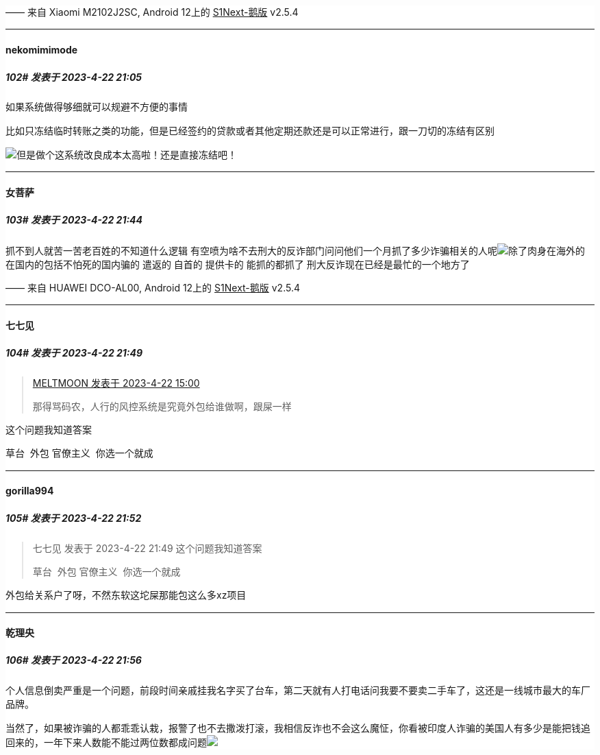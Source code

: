 —— 来自 Xiaomi M2102J2SC, Android 12上的 [S1Next-鹅版](https://github.com/ykrank/S1-Next/releases) v2.5.4


*****

####  nekomimimode  
##### 102#       发表于 2023-4-22 21:05

如果系统做得够细就可以规避不方便的事情

比如只冻结临时转账之类的功能，但是已经签约的贷款或者其他定期还款还是可以正常进行，跟一刀切的冻结有区别

<img src="https://static.saraba1st.com/image/smiley/face2017/067.png" referrerpolicy="no-referrer">但是做个这系统改良成本太高啦！还是直接冻结吧！


*****

####  女菩萨  
##### 103#       发表于 2023-4-22 21:44

抓不到人就苦一苦老百姓的不知道什么逻辑 有空喷为啥不去刑大的反诈部门问问他们一个月抓了多少诈骗相关的人呢<img src="https://static.saraba1st.com/image/smiley/face2017/020.png" referrerpolicy="no-referrer">除了肉身在海外的 在国内的包括不怕死的国内骗的 遣返的 自首的 提供卡的 能抓的都抓了 刑大反诈现在已经是最忙的一个地方了

—— 来自 HUAWEI DCO-AL00, Android 12上的 [S1Next-鹅版](https://github.com/ykrank/S1-Next/releases) v2.5.4

*****

####  七七见  
##### 104#       发表于 2023-4-22 21:49

<blockquote><a href="httphttps://bbs.saraba1st.com/2b/forum.php?mod=redirect&amp;goto=findpost&amp;pid=60560915&amp;ptid=2130223" target="_blank">MELTMOON 发表于 2023-4-22 15:00</a>

那得骂码农，人行的风控系统是究竟外包给谁做啊，跟屎一样</blockquote>
这个问题我知道答案

草台  外包 官僚主义  你选一个就成

*****

####  gorilla994  
##### 105#       发表于 2023-4-22 21:52

<blockquote>七七见 发表于 2023-4-22 21:49
这个问题我知道答案

草台  外包 官僚主义  你选一个就成</blockquote>
外包给关系户了呀，不然东软这坨屎那能包这么多xz项目


*****

####  乾理央  
##### 106#       发表于 2023-4-22 21:56

个人信息倒卖严重是一个问题，前段时间亲戚挂我名字买了台车，第二天就有人打电话问我要不要卖二手车了，这还是一线城市最大的车厂品牌。

当然了，如果被诈骗的人都乖乖认栽，报警了也不去撒泼打滚，我相信反诈也不会这么魔怔，你看被印度人诈骗的美国人有多少是能把钱追回来的，一年下来人数能不能过两位数都成问题<img src="https://static.saraba1st.com/image/smiley/face2017/067.png" referrerpolicy="no-referrer">

